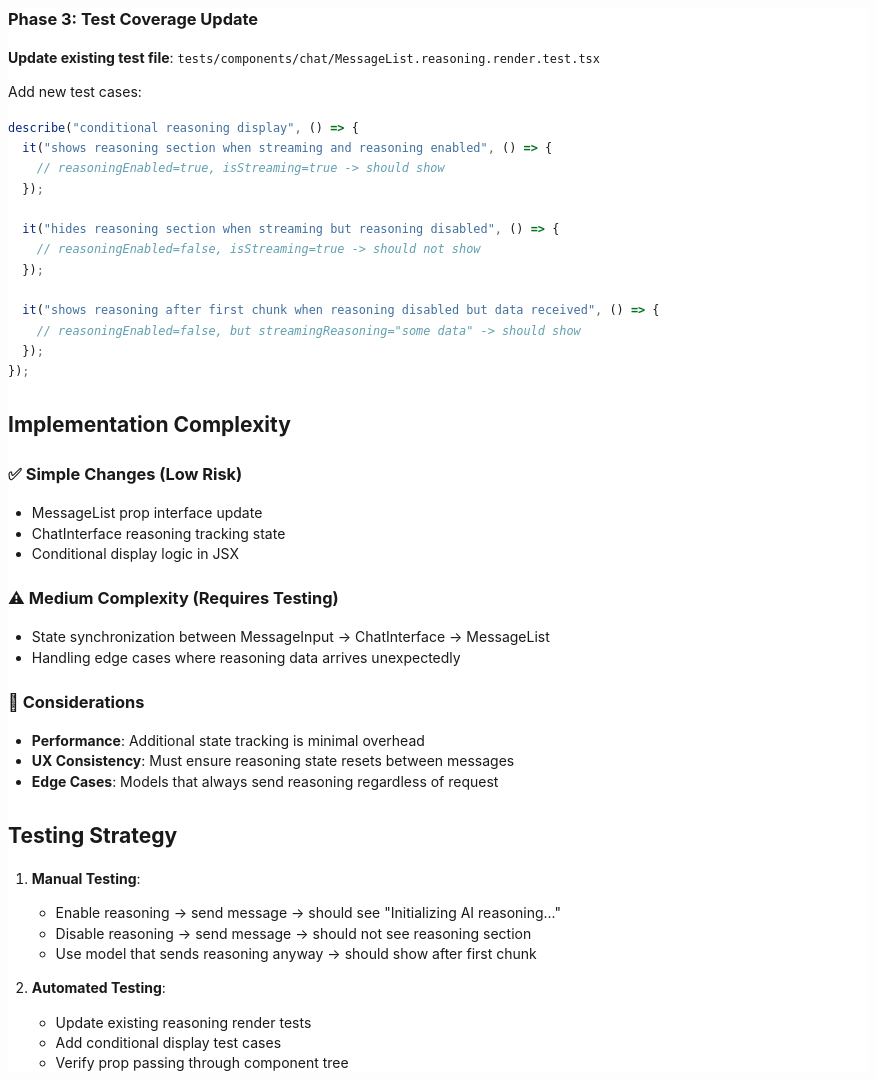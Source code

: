 ### Phase 3: Test Coverage Update

**Update existing test file**: `tests/components/chat/MessageList.reasoning.render.test.tsx`

Add new test cases:

```typescript
describe("conditional reasoning display", () => {
  it("shows reasoning section when streaming and reasoning enabled", () => {
    // reasoningEnabled=true, isStreaming=true -> should show
  });

  it("hides reasoning section when streaming but reasoning disabled", () => {
    // reasoningEnabled=false, isStreaming=true -> should not show
  });

  it("shows reasoning after first chunk when reasoning disabled but data received", () => {
    // reasoningEnabled=false, but streamingReasoning="some data" -> should show
  });
});
```

## Implementation Complexity

### ✅ **Simple Changes** (Low Risk)

- MessageList prop interface update
- ChatInterface reasoning tracking state
- Conditional display logic in JSX

### ⚠️ **Medium Complexity** (Requires Testing)

- State synchronization between MessageInput → ChatInterface → MessageList
- Handling edge cases where reasoning data arrives unexpectedly

### 🔴 **Considerations**

- **Performance**: Additional state tracking is minimal overhead
- **UX Consistency**: Must ensure reasoning state resets between messages
- **Edge Cases**: Models that always send reasoning regardless of request

## Testing Strategy

1. **Manual Testing**:

   - Enable reasoning → send message → should see "Initializing AI reasoning..."
   - Disable reasoning → send message → should not see reasoning section
   - Use model that sends reasoning anyway → should show after first chunk

2. **Automated Testing**:

   - Update existing reasoning render tests
   - Add conditional display test cases
   - Verify prop passing through component tree

